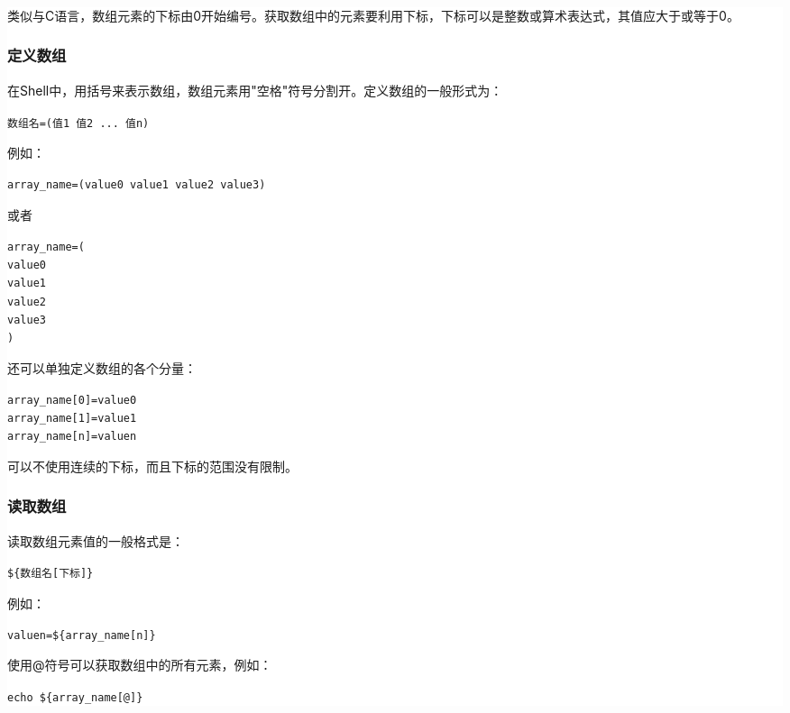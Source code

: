 类似与C语言，数组元素的下标由0开始编号。获取数组中的元素要利用下标，下标可以是整数或算术表达式，其值应大于或等于0。


### 定义数组


在Shell中，用括号来表示数组，数组元素用"空格"符号分割开。定义数组的一般形式为：


    数组名=(值1 值2 ... 值n)



例如：


    array_name=(value0 value1 value2 value3)



或者


    array_name=(
    value0
    value1
    value2
    value3
    )



还可以单独定义数组的各个分量：


    array_name[0]=value0
    array_name[1]=value1
    array_name[n]=valuen



可以不使用连续的下标，而且下标的范围没有限制。


### 读取数组


读取数组元素值的一般格式是：


    ${数组名[下标]}



例如：


    valuen=${array_name[n]}



使用@符号可以获取数组中的所有元素，例如：


    echo ${array_name[@]}



